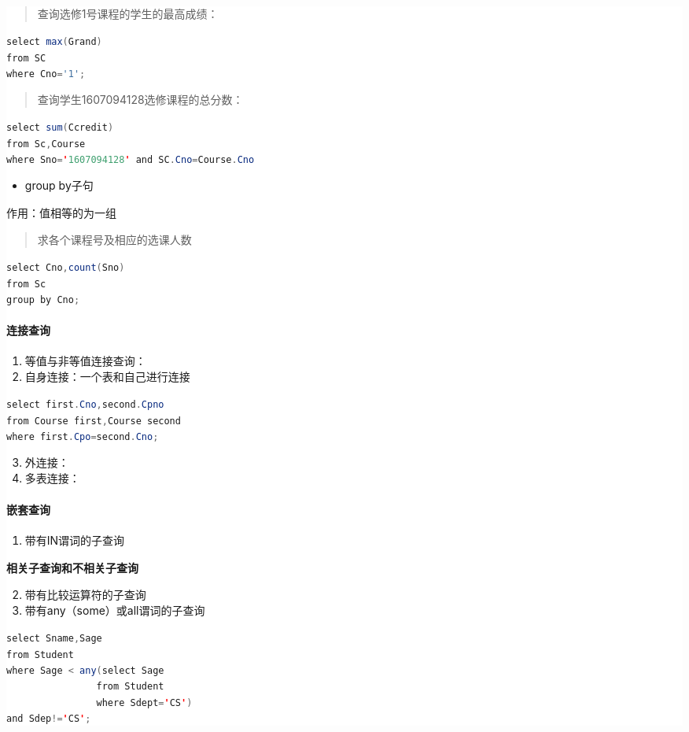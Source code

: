 > 查询选修1号课程的学生的最高成绩：

```java
select max(Grand)
from SC
where Cno='1';
```

> 查询学生1607094128选修课程的总分数：

```java
select sum(Ccredit)
from Sc,Course
where Sno='1607094128' and SC.Cno=Course.Cno
```

* group by子句

作用：值相等的为一组

> 求各个课程号及相应的选课人数

```java
select Cno,count(Sno)
from Sc
group by Cno;
```

#### 连接查询

1. 等值与非等值连接查询：
2. 自身连接：一个表和自己进行连接

```java
select first.Cno,second.Cpno
from Course first,Course second
where first.Cpo=second.Cno;
```

3. 外连接：
4. 多表连接：

#### 嵌套查询

1. 带有IN谓词的子查询

**相关子查询和不相关子查询**

2. 带有比较运算符的子查询
3. 带有any（some）或all谓词的子查询

```java
select Sname,Sage
from Student
where Sage < any(select Sage
			    from Student
			    where Sdept='CS')
and Sdep!='CS';
```
